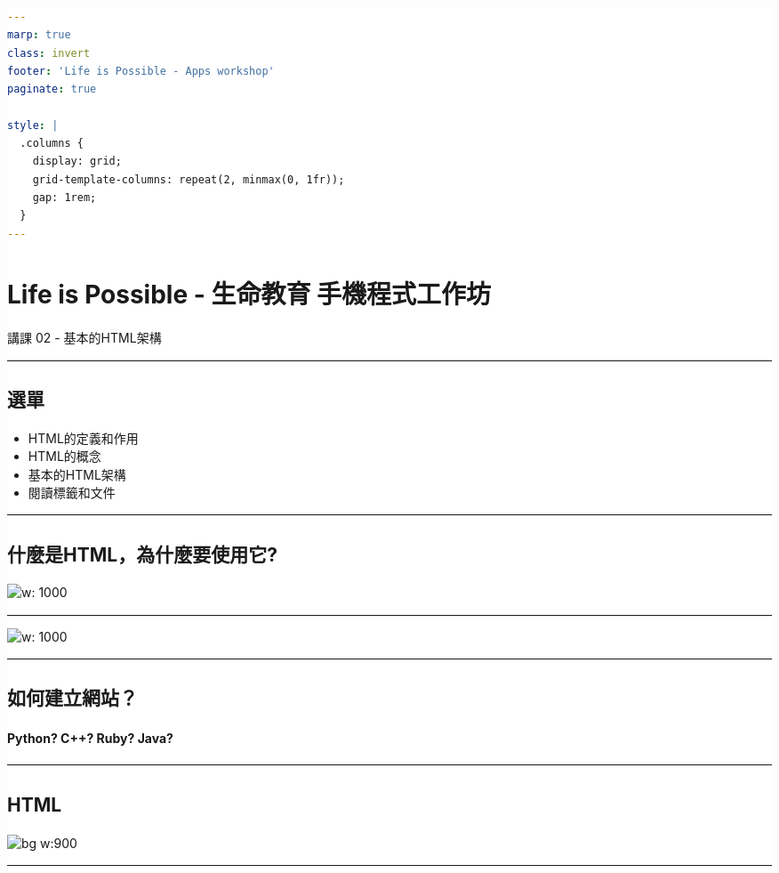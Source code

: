 ```yaml
---
marp: true
class: invert
footer: 'Life is Possible - Apps workshop'
paginate: true

style: |
  .columns {
    display: grid;
    grid-template-columns: repeat(2, minmax(0, 1fr));
    gap: 1rem;
  }
---
```


# Life is Possible - 生命教育 手機程式工作坊

講課 02 - 基本的HTML架構

---

## 選單
- HTML的定義和作用
- HTML的概念
- 基本的HTML架構
- 閱讀標籤和文件

---

## 什麼是HTML，為什麼要使用它?

![w: 1000](https://cdn.unwire.pro/wp-content/uploads/2015/11/hktv-website-screenshot-1.png)

---

![w: 1000](https://s.yimg.com/os/creatr-uploaded-images/2020-04/aacaaf20-8945-11ea-b72f-7f929d58e392)

---

## 如何建立網站？

#### Python? C++? Ruby? Java?

---

## HTML

![bg w:900](https://play-lh.googleusercontent.com/RslBy1o2NEBYUdRjQtUqLbN-ZM2hpks1mHPMiHMrpAuLqxeBPcFSAjo65nQHbTA53YYn)

---